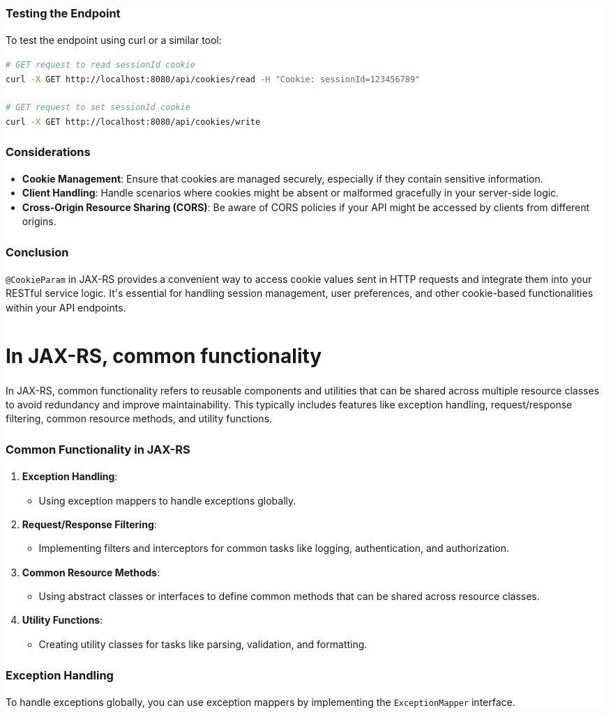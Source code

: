 ### Testing the Endpoint

To test the endpoint using curl or a similar tool:

```sh
# GET request to read sessionId cookie
curl -X GET http://localhost:8080/api/cookies/read -H "Cookie: sessionId=123456789"

# GET request to set sessionId cookie
curl -X GET http://localhost:8080/api/cookies/write
```

### Considerations

- **Cookie Management**: Ensure that cookies are managed securely, especially if they contain sensitive information.
- **Client Handling**: Handle scenarios where cookies might be absent or malformed gracefully in your server-side logic.
- **Cross-Origin Resource Sharing (CORS)**: Be aware of CORS policies if your API might be accessed by clients from different origins.

### Conclusion

`@CookieParam` in JAX-RS provides a convenient way to access cookie values sent in HTTP requests and integrate them into your RESTful service logic. It's essential for handling session management, user preferences, and other cookie-based functionalities within your API endpoints.


#   In JAX-RS, common functionality
In JAX-RS, common functionality refers to reusable components and utilities that can be shared across multiple resource classes to avoid redundancy and improve maintainability. This typically includes features like exception handling, request/response filtering, common resource methods, and utility functions.

### Common Functionality in JAX-RS

1. **Exception Handling**:
   - Using exception mappers to handle exceptions globally.
   
2. **Request/Response Filtering**:
   - Implementing filters and interceptors for common tasks like logging, authentication, and authorization.

3. **Common Resource Methods**:
   - Using abstract classes or interfaces to define common methods that can be shared across resource classes.

4. **Utility Functions**:
   - Creating utility classes for tasks like parsing, validation, and formatting.

### Exception Handling

To handle exceptions globally, you can use exception mappers by implementing the `ExceptionMapper` interface.

